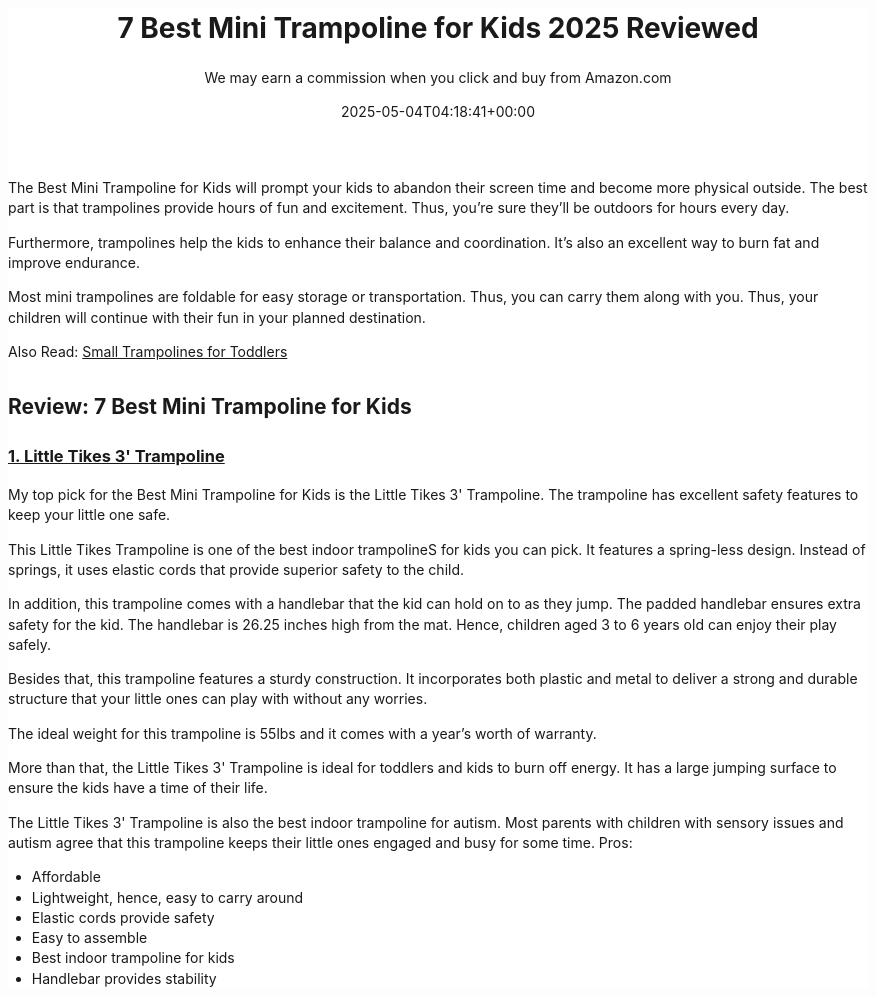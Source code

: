 ﻿---
author: We may earn a commission when you click and buy from Amazon.com
layout: post
title: 7 Best Mini Trampoline for Kids 2025 Reviewed
date: '2025-05-04T04:18:41+00:00'
categories:
- Guide
tags: []
slug: /best-mini-trampoline-for-kids/
lastmod: 2025-05-07T12:21:24+03:00
---

The Best Mini Trampoline for Kids will prompt your kids to abandon their screen time and become more physical outside. The best part is that trampolines provide hours of fun and excitement. Thus, you’re sure they’ll be outdoors for hours every day.

Furthermore, trampolines help the kids to enhance their balance and coordination. It’s also an excellent way to burn fat and improve endurance.

Most mini trampolines are foldable for easy storage or transportation. Thus, you can carry them along with you. Thus, your children will continue with their fun in your planned destination.

Also Read:
[Small Trampolines for Toddlers](https://pestpolicy.com/small-trampoline-for-toddlers/)
## Review: 7 Best Mini Trampoline for Kids
### [1. Little Tikes 3' Trampoline](https://www.amazon.com/dp/B00AU0O7QI/?tag=p-policy-20)
My top pick for the Best Mini Trampoline for Kids is the Little Tikes 3' Trampoline. The trampoline has excellent safety features to keep your little one safe.

This Little Tikes Trampoline is one of the best indoor trampolineS for kids you can pick. It features a spring-less design. Instead of springs, it uses elastic cords that provide superior safety to the child.

In addition, this trampoline comes with a handlebar that the kid can hold on to as they jump. The padded handlebar ensures extra safety for the kid. The handlebar is 26.25 inches high from the mat. Hence, children aged 3 to 6 years old can enjoy their play safely.

Besides that, this trampoline features a sturdy construction. It incorporates both plastic and metal to deliver a strong and durable structure that your little ones can play with without any worries.

The ideal weight for this trampoline is 55lbs and it comes with a year’s worth of warranty.

More than that, the Little Tikes 3' Trampoline is ideal for toddlers and kids to burn off energy. It has a large jumping surface to ensure the kids have a time of their life.

The Little Tikes 3' Trampoline is also the best indoor trampoline for autism. Most parents with children with sensory issues and autism agree that this trampoline keeps their little ones engaged and busy for some time.
Pros:
- Affordable
- Lightweight, hence, easy to carry around
- Elastic cords provide safety
- Easy to assemble
- Best indoor trampoline for kids
- Handlebar provides stability
